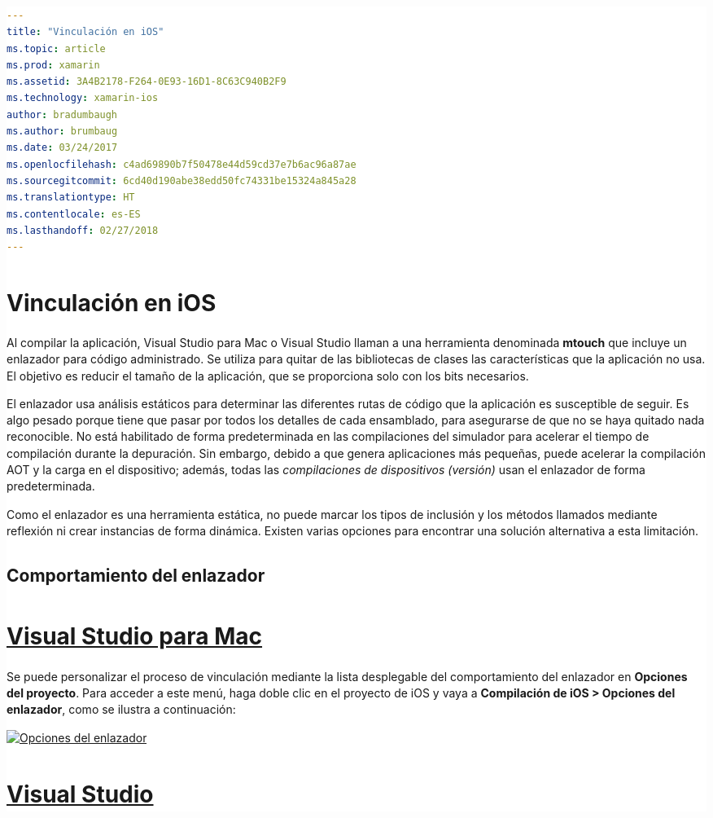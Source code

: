 ```yaml
---
title: "Vinculación en iOS"
ms.topic: article
ms.prod: xamarin
ms.assetid: 3A4B2178-F264-0E93-16D1-8C63C940B2F9
ms.technology: xamarin-ios
author: bradumbaugh
ms.author: brumbaug
ms.date: 03/24/2017
ms.openlocfilehash: c4ad69890b7f50478e44d59cd37e7b6ac96a87ae
ms.sourcegitcommit: 6cd40d190abe38edd50fc74331be15324a845a28
ms.translationtype: HT
ms.contentlocale: es-ES
ms.lasthandoff: 02/27/2018
---
```

# <a name="linking-on-ios"></a>Vinculación en iOS

Al compilar la aplicación, Visual Studio para Mac o Visual Studio llaman a una herramienta denominada **mtouch** que incluye un enlazador para código administrado. Se utiliza para quitar de las bibliotecas de clases las características que la aplicación no usa. El objetivo es reducir el tamaño de la aplicación, que se proporciona solo con los bits necesarios.

El enlazador usa análisis estáticos para determinar las diferentes rutas de código que la aplicación es susceptible de seguir. Es algo pesado porque tiene que pasar por todos los detalles de cada ensamblado, para asegurarse de que no se haya quitado nada reconocible. No está habilitado de forma predeterminada en las compilaciones del simulador para acelerar el tiempo de compilación durante la depuración. Sin embargo, debido a que genera aplicaciones más pequeñas, puede acelerar la compilación AOT y la carga en el dispositivo; además, todas las *compilaciones de dispositivos (versión)* usan el enlazador de forma predeterminada.

Como el enlazador es una herramienta estática, no puede marcar los tipos de inclusión y los métodos llamados mediante reflexión ni crear instancias de forma dinámica. Existen varias opciones para encontrar una solución alternativa a esta limitación.

<a name="Linker_Behavior" />

## <a name="linker-behavior"></a>Comportamiento del enlazador

# <a name="visual-studio-for-mactabvsmac"></a>[Visual Studio para Mac](#tab/vsmac)

Se puede personalizar el proceso de vinculación mediante la lista desplegable del comportamiento del enlazador en **Opciones del proyecto**. Para acceder a este menú, haga doble clic en el proyecto de iOS y vaya a **Compilación de iOS > Opciones del enlazador**, como se ilustra a continuación:

[ ![](linker-images/image1.png "Opciones del enlazador")](linker-images/image1.png)

# <a name="visual-studiotabvswin"></a>[Visual Studio](#tab/vswin)
